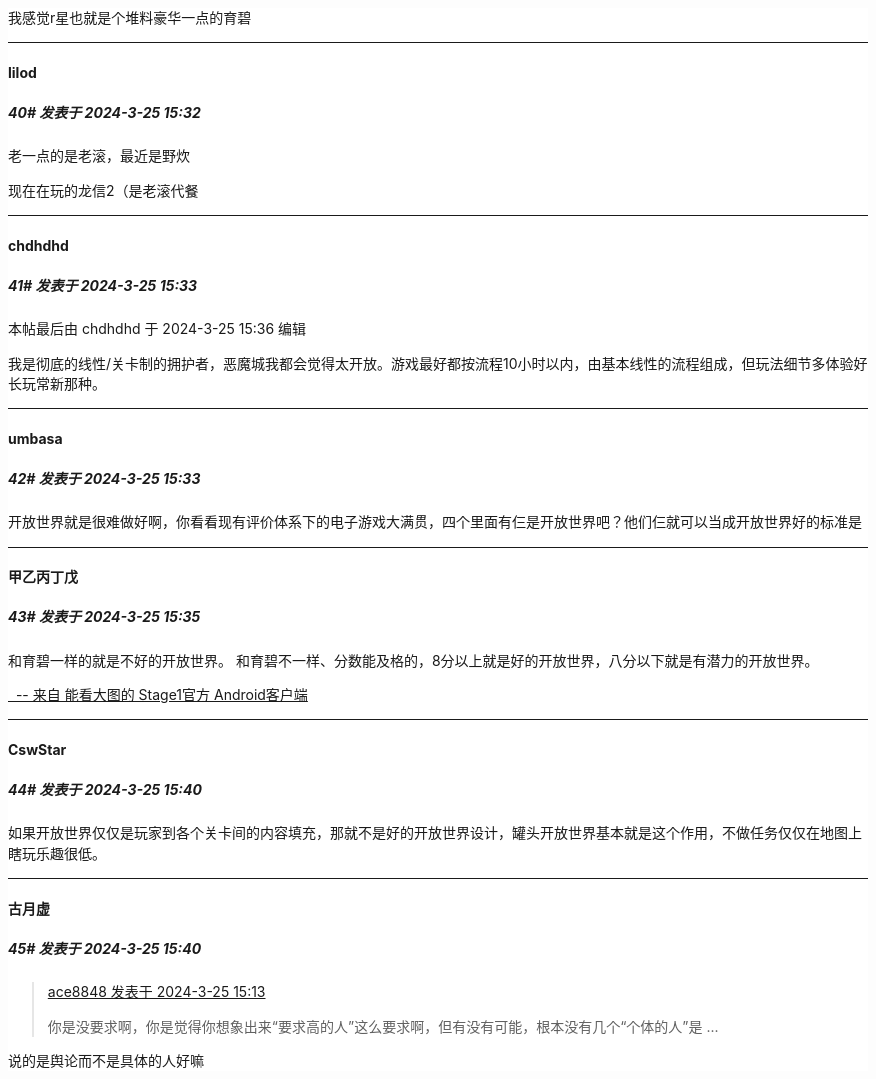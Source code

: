 我感觉r星也就是个堆料豪华一点的育碧

*****

####  lilod  
##### 40#       发表于 2024-3-25 15:32

老一点的是老滚，最近是野炊

现在在玩的龙信2（是老滚代餐


*****

####  chdhdhd  
##### 41#       发表于 2024-3-25 15:33

 本帖最后由 chdhdhd 于 2024-3-25 15:36 编辑 

我是彻底的线性/关卡制的拥护者，恶魔城我都会觉得太开放。游戏最好都按流程10小时以内，由基本线性的流程组成，但玩法细节多体验好长玩常新那种。

*****

####  umbasa  
##### 42#       发表于 2024-3-25 15:33

开放世界就是很难做好啊，你看看现有评价体系下的电子游戏大满贯，四个里面有仨是开放世界吧？他们仨就可以当成开放世界好的标准是

*****

####  甲乙丙丁戊  
##### 43#       发表于 2024-3-25 15:35

和育碧一样的就是不好的开放世界。
和育碧不一样、分数能及格的，8分以上就是好的开放世界，八分以下就是有潜力的开放世界。

[  -- 来自 能看大图的 Stage1官方 Android客户端](https://www.coolapk.com/apk/140634)


*****

####  CswStar  
##### 44#       发表于 2024-3-25 15:40

如果开放世界仅仅是玩家到各个关卡间的内容填充，那就不是好的开放世界设计，罐头开放世界基本就是这个作用，不做任务仅仅在地图上瞎玩乐趣很低。

*****

####  古月虚  
##### 45#       发表于 2024-3-25 15:40

<blockquote><a href="httphttps://bbs.saraba1st.com/2b/forum.php?mod=redirect&amp;goto=findpost&amp;pid=64370808&amp;ptid=2176986" target="_blank">ace8848 发表于 2024-3-25 15:13</a>

你是没要求啊，你是觉得你想象出来“要求高的人”这么要求啊，但有没有可能，根本没有几个“个体的人”是 ...</blockquote>
说的是舆论而不是具体的人好嘛
